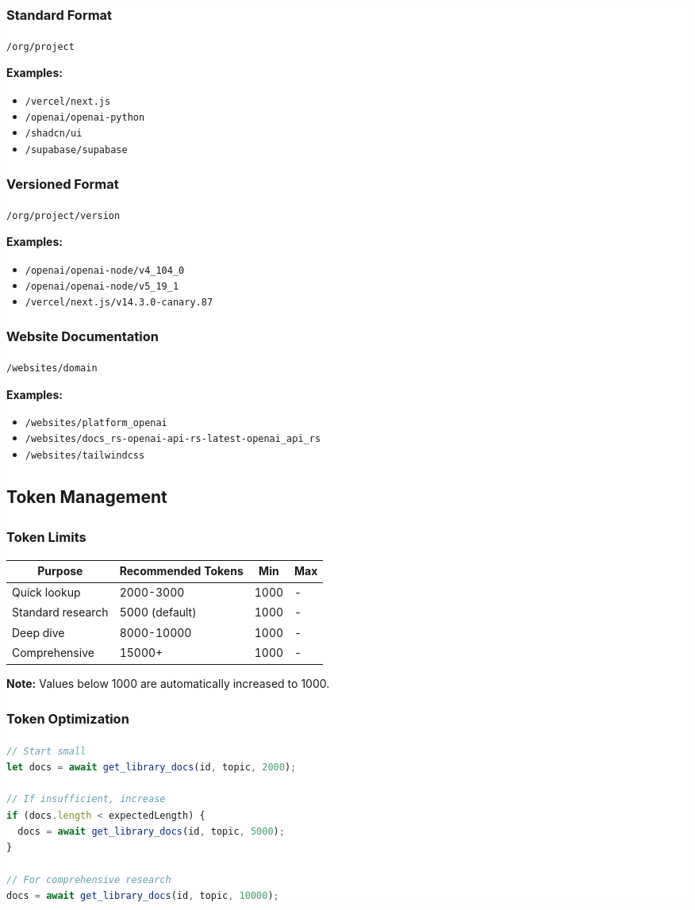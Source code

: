 ### Standard Format
```
/org/project
```

**Examples:**
- `/vercel/next.js`
- `/openai/openai-python`
- `/shadcn/ui`
- `/supabase/supabase`

### Versioned Format
```
/org/project/version
```

**Examples:**
- `/openai/openai-node/v4_104_0`
- `/openai/openai-node/v5_19_1`
- `/vercel/next.js/v14.3.0-canary.87`

### Website Documentation
```
/websites/domain
```

**Examples:**
- `/websites/platform_openai`
- `/websites/docs_rs-openai-api-rs-latest-openai_api_rs`
- `/websites/tailwindcss`

## Token Management

### Token Limits

| Purpose | Recommended Tokens | Min | Max |
|---------|-------------------|-----|-----|
| Quick lookup | 2000-3000 | 1000 | - |
| Standard research | 5000 (default) | 1000 | - |
| Deep dive | 8000-10000 | 1000 | - |
| Comprehensive | 15000+ | 1000 | - |

**Note:** Values below 1000 are automatically increased to 1000.

### Token Optimization

```typescript
// Start small
let docs = await get_library_docs(id, topic, 2000);

// If insufficient, increase
if (docs.length < expectedLength) {
  docs = await get_library_docs(id, topic, 5000);
}

// For comprehensive research
docs = await get_library_docs(id, topic, 10000);
```

